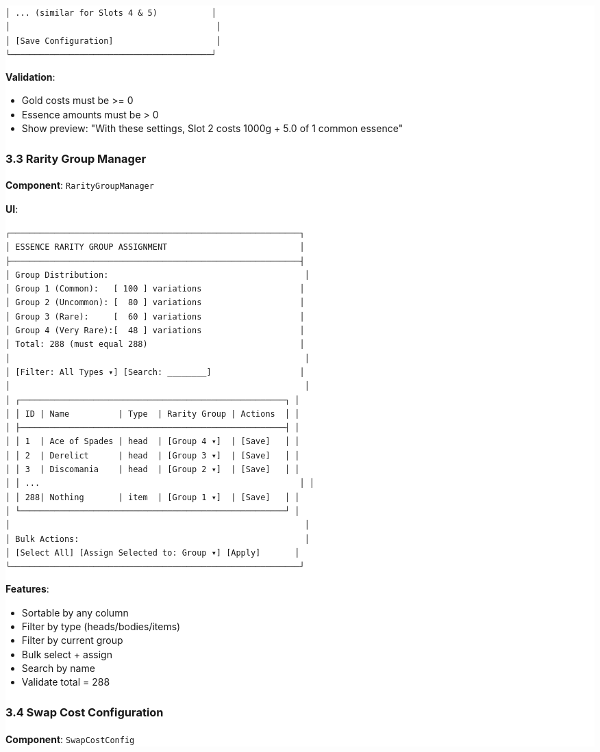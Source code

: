 ```
│ ... (similar for Slots 4 & 5)           │
│                                          │
│ [Save Configuration]                     │
└─────────────────────────────────────────┘
```

**Validation**:
- Gold costs must be >= 0
- Essence amounts must be > 0
- Show preview: "With these settings, Slot 2 costs 1000g + 5.0 of 1 common essence"

### 3.3 Rarity Group Manager
**Component**: `RarityGroupManager`

**UI**:
```
┌───────────────────────────────────────────────────────────┐
│ ESSENCE RARITY GROUP ASSIGNMENT                           │
├───────────────────────────────────────────────────────────┤
│ Group Distribution:                                        │
│ Group 1 (Common):   [ 100 ] variations                    │
│ Group 2 (Uncommon): [  80 ] variations                    │
│ Group 3 (Rare):     [  60 ] variations                    │
│ Group 4 (Very Rare):[  48 ] variations                    │
│ Total: 288 (must equal 288)                               │
│                                                            │
│ [Filter: All Types ▾] [Search: ________]                  │
│                                                            │
│ ┌──────────────────────────────────────────────────────┐ │
│ │ ID | Name          | Type  | Rarity Group | Actions  │ │
│ ├──────────────────────────────────────────────────────┤ │
│ │ 1  | Ace of Spades | head  | [Group 4 ▾]  | [Save]   │ │
│ │ 2  | Derelict      | head  | [Group 3 ▾]  | [Save]   │ │
│ │ 3  | Discomania    | head  | [Group 2 ▾]  | [Save]   │ │
│ │ ...                                                     │ │
│ │ 288| Nothing       | item  | [Group 1 ▾]  | [Save]   │ │
│ └──────────────────────────────────────────────────────┘ │
│                                                            │
│ Bulk Actions:                                              │
│ [Select All] [Assign Selected to: Group ▾] [Apply]       │
└───────────────────────────────────────────────────────────┘
```

**Features**:
- Sortable by any column
- Filter by type (heads/bodies/items)
- Filter by current group
- Bulk select + assign
- Search by name
- Validate total = 288

### 3.4 Swap Cost Configuration
**Component**: `SwapCostConfig`
